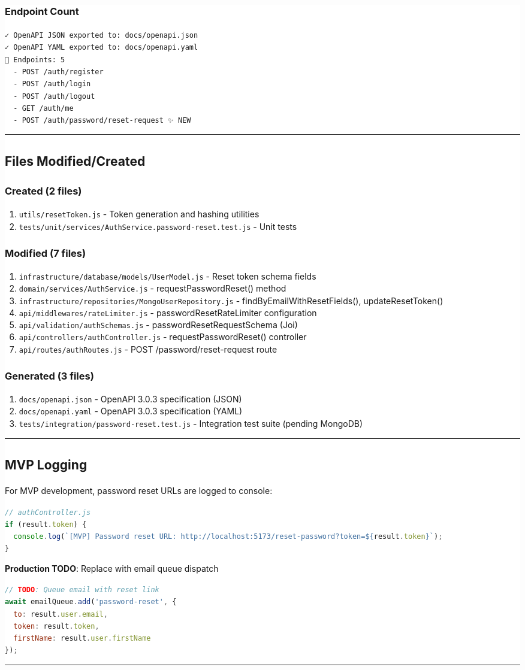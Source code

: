 ### Endpoint Count
```
✓ OpenAPI JSON exported to: docs/openapi.json
✓ OpenAPI YAML exported to: docs/openapi.yaml
📍 Endpoints: 5
  - POST /auth/register
  - POST /auth/login
  - POST /auth/logout
  - GET /auth/me
  - POST /auth/password/reset-request ✨ NEW
```

---

## Files Modified/Created

### Created (2 files)
1. `utils/resetToken.js` - Token generation and hashing utilities
2. `tests/unit/services/AuthService.password-reset.test.js` - Unit tests

### Modified (7 files)
1. `infrastructure/database/models/UserModel.js` - Reset token schema fields
2. `domain/services/AuthService.js` - requestPasswordReset() method
3. `infrastructure/repositories/MongoUserRepository.js` - findByEmailWithResetFields(), updateResetToken()
4. `api/middlewares/rateLimiter.js` - passwordResetRateLimiter configuration
5. `api/validation/authSchemas.js` - passwordResetRequestSchema (Joi)
6. `api/controllers/authController.js` - requestPasswordReset() controller
7. `api/routes/authRoutes.js` - POST /password/reset-request route

### Generated (3 files)
1. `docs/openapi.json` - OpenAPI 3.0.3 specification (JSON)
2. `docs/openapi.yaml` - OpenAPI 3.0.3 specification (YAML)
3. `tests/integration/password-reset.test.js` - Integration test suite (pending MongoDB)

---

## MVP Logging

For MVP development, password reset URLs are logged to console:
```javascript
// authController.js
if (result.token) {
  console.log(`[MVP] Password reset URL: http://localhost:5173/reset-password?token=${result.token}`);
}
```

**Production TODO**: Replace with email queue dispatch
```javascript
// TODO: Queue email with reset link
await emailQueue.add('password-reset', {
  to: result.user.email,
  token: result.token,
  firstName: result.user.firstName
});
```

---